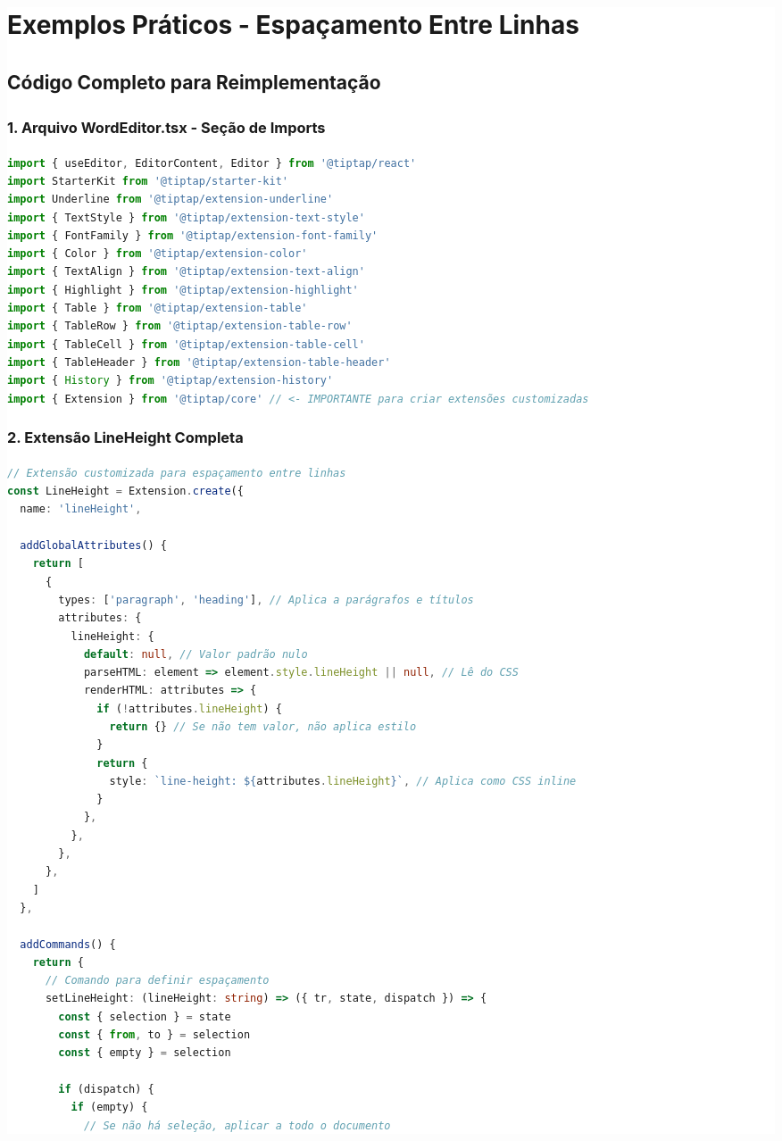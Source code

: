 # Exemplos Práticos - Espaçamento Entre Linhas

## Código Completo para Reimplementação

### 1. Arquivo WordEditor.tsx - Seção de Imports
```typescript
import { useEditor, EditorContent, Editor } from '@tiptap/react'
import StarterKit from '@tiptap/starter-kit'
import Underline from '@tiptap/extension-underline'
import { TextStyle } from '@tiptap/extension-text-style'
import { FontFamily } from '@tiptap/extension-font-family'
import { Color } from '@tiptap/extension-color'
import { TextAlign } from '@tiptap/extension-text-align'
import { Highlight } from '@tiptap/extension-highlight'
import { Table } from '@tiptap/extension-table'
import { TableRow } from '@tiptap/extension-table-row'
import { TableCell } from '@tiptap/extension-table-cell'
import { TableHeader } from '@tiptap/extension-table-header'
import { History } from '@tiptap/extension-history'
import { Extension } from '@tiptap/core' // <- IMPORTANTE para criar extensões customizadas
```

### 2. Extensão LineHeight Completa
```typescript
// Extensão customizada para espaçamento entre linhas
const LineHeight = Extension.create({
  name: 'lineHeight',

  addGlobalAttributes() {
    return [
      {
        types: ['paragraph', 'heading'], // Aplica a parágrafos e títulos
        attributes: {
          lineHeight: {
            default: null, // Valor padrão nulo
            parseHTML: element => element.style.lineHeight || null, // Lê do CSS
            renderHTML: attributes => {
              if (!attributes.lineHeight) {
                return {} // Se não tem valor, não aplica estilo
              }
              return {
                style: `line-height: ${attributes.lineHeight}`, // Aplica como CSS inline
              }
            },
          },
        },
      },
    ]
  },

  addCommands() {
    return {
      // Comando para definir espaçamento
      setLineHeight: (lineHeight: string) => ({ tr, state, dispatch }) => {
        const { selection } = state
        const { from, to } = selection
        const { empty } = selection

        if (dispatch) {
          if (empty) {
            // Se não há seleção, aplicar a todo o documento
```